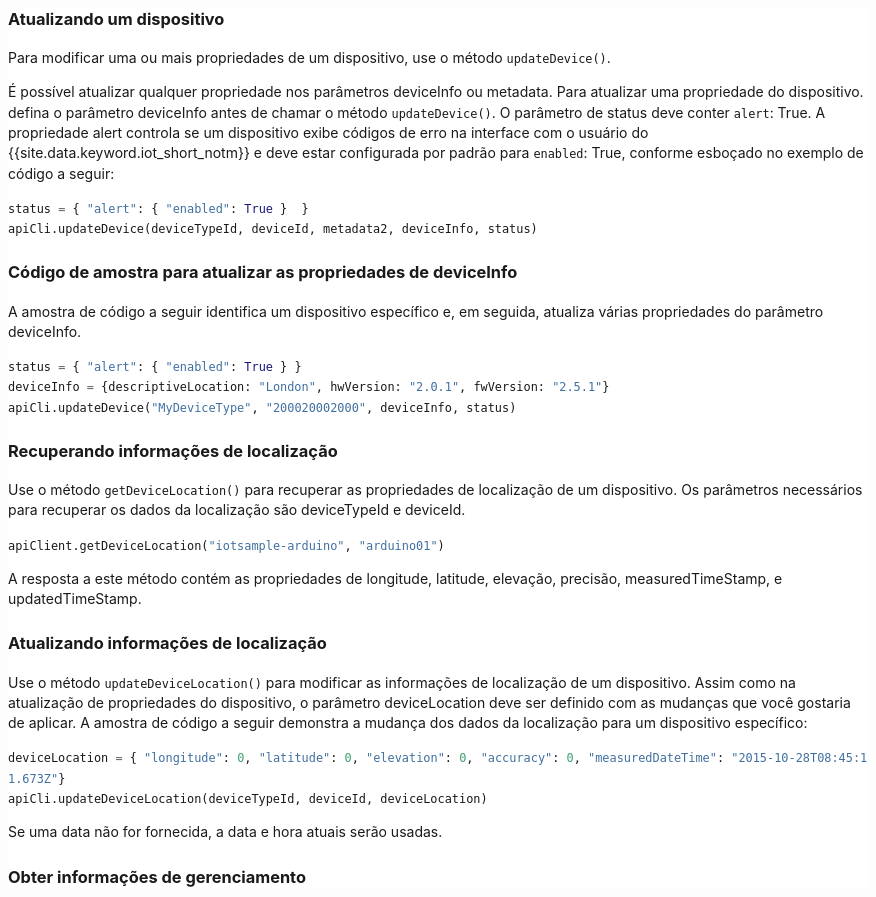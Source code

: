 ### Atualizando um dispositivo

Para modificar uma ou mais propriedades de um dispositivo, use o método ``updateDevice()``.

É possível atualizar qualquer propriedade nos parâmetros deviceInfo ou metadata. Para atualizar uma propriedade do dispositivo. defina o parâmetro deviceInfo antes de chamar o método ``updateDevice()``. O parâmetro de status deve conter ``alert``: True. A propriedade alert controla se um dispositivo exibe códigos de erro na interface com o usuário do {{site.data.keyword.iot_short_notm}} e deve estar configurada por padrão para ``enabled``: True, conforme esboçado no exemplo de código a seguir:

```python
status = { "alert": { "enabled": True }  }
apiCli.updateDevice(deviceTypeId, deviceId, metadata2, deviceInfo, status)
```

### Código de amostra para atualizar as propriedades de deviceInfo

A amostra de código a seguir identifica um dispositivo específico e, em seguida, atualiza várias propriedades do parâmetro deviceInfo.

```python
status = { "alert": { "enabled": True } }
deviceInfo = {descriptiveLocation: "London", hwVersion: "2.0.1", fwVersion: "2.5.1"}
apiCli.updateDevice("MyDeviceType", "200020002000", deviceInfo, status)
```

### Recuperando informações de localização


Use o método ``getDeviceLocation()`` para recuperar as propriedades de localização de um dispositivo. Os parâmetros necessários para recuperar os dados da localização são deviceTypeId e deviceId.

```python
apiClient.getDeviceLocation("iotsample-arduino", "arduino01")
```  

A resposta a este método contém as propriedades de longitude, latitude, elevação, precisão, measuredTimeStamp, e updatedTimeStamp.

### Atualizando informações de localização


Use o método ``updateDeviceLocation()`` para modificar as informações de localização de um dispositivo. Assim como na atualização de propriedades do dispositivo, o parâmetro deviceLocation deve ser definido com as mudanças que você gostaria de aplicar. A amostra de código a seguir demonstra a mudança dos dados da localização para um dispositivo específico:

```python
deviceLocation = { "longitude": 0, "latitude": 0, "elevation": 0, "accuracy": 0, "measuredDateTime": "2015-10-28T08:45:11.673Z"}
apiCli.updateDeviceLocation(deviceTypeId, deviceId, deviceLocation)
```

Se uma data não for fornecida, a data e hora atuais serão usadas.


### Obter informações de gerenciamento
